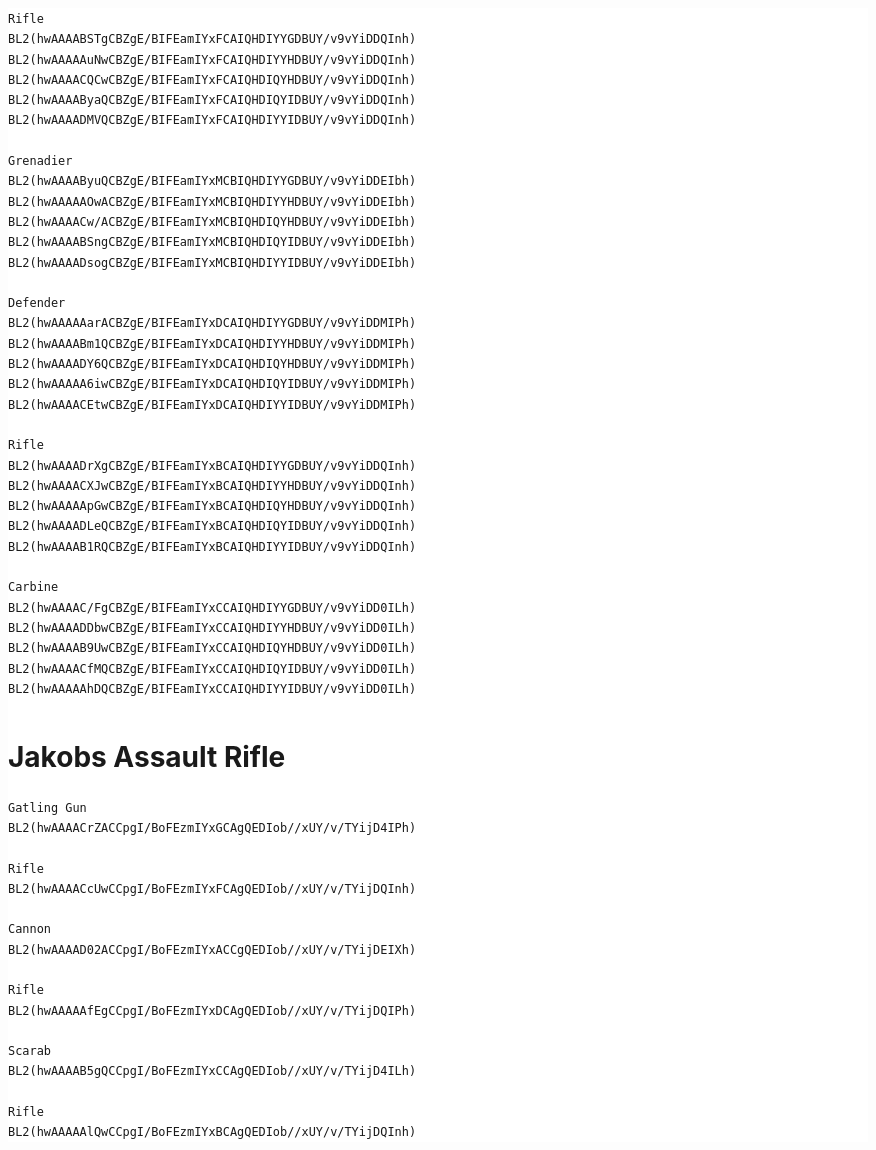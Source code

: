     Rifle
    BL2(hwAAAABSTgCBZgE/BIFEamIYxFCAIQHDIYYGDBUY/v9vYiDDQInh)
    BL2(hwAAAAAuNwCBZgE/BIFEamIYxFCAIQHDIYYHDBUY/v9vYiDDQInh)
    BL2(hwAAAACQCwCBZgE/BIFEamIYxFCAIQHDIQYHDBUY/v9vYiDDQInh)
    BL2(hwAAAAByaQCBZgE/BIFEamIYxFCAIQHDIQYIDBUY/v9vYiDDQInh)
    BL2(hwAAAADMVQCBZgE/BIFEamIYxFCAIQHDIYYIDBUY/v9vYiDDQInh)

    Grenadier
    BL2(hwAAAAByuQCBZgE/BIFEamIYxMCBIQHDIYYGDBUY/v9vYiDDEIbh)
    BL2(hwAAAAAOwACBZgE/BIFEamIYxMCBIQHDIYYHDBUY/v9vYiDDEIbh)
    BL2(hwAAAACw/ACBZgE/BIFEamIYxMCBIQHDIQYHDBUY/v9vYiDDEIbh)
    BL2(hwAAAABSngCBZgE/BIFEamIYxMCBIQHDIQYIDBUY/v9vYiDDEIbh)
    BL2(hwAAAADsogCBZgE/BIFEamIYxMCBIQHDIYYIDBUY/v9vYiDDEIbh)

    Defender
    BL2(hwAAAAAarACBZgE/BIFEamIYxDCAIQHDIYYGDBUY/v9vYiDDMIPh)
    BL2(hwAAAABm1QCBZgE/BIFEamIYxDCAIQHDIYYHDBUY/v9vYiDDMIPh)
    BL2(hwAAAADY6QCBZgE/BIFEamIYxDCAIQHDIQYHDBUY/v9vYiDDMIPh)
    BL2(hwAAAAA6iwCBZgE/BIFEamIYxDCAIQHDIQYIDBUY/v9vYiDDMIPh)
    BL2(hwAAAACEtwCBZgE/BIFEamIYxDCAIQHDIYYIDBUY/v9vYiDDMIPh)

    Rifle
    BL2(hwAAAADrXgCBZgE/BIFEamIYxBCAIQHDIYYGDBUY/v9vYiDDQInh)
    BL2(hwAAAACXJwCBZgE/BIFEamIYxBCAIQHDIYYHDBUY/v9vYiDDQInh)
    BL2(hwAAAAApGwCBZgE/BIFEamIYxBCAIQHDIQYHDBUY/v9vYiDDQInh)
    BL2(hwAAAADLeQCBZgE/BIFEamIYxBCAIQHDIQYIDBUY/v9vYiDDQInh)
    BL2(hwAAAAB1RQCBZgE/BIFEamIYxBCAIQHDIYYIDBUY/v9vYiDDQInh)

    Carbine
    BL2(hwAAAAC/FgCBZgE/BIFEamIYxCCAIQHDIYYGDBUY/v9vYiDD0ILh)
    BL2(hwAAAADDbwCBZgE/BIFEamIYxCCAIQHDIYYHDBUY/v9vYiDD0ILh)
    BL2(hwAAAAB9UwCBZgE/BIFEamIYxCCAIQHDIQYHDBUY/v9vYiDD0ILh)
    BL2(hwAAAACfMQCBZgE/BIFEamIYxCCAIQHDIQYIDBUY/v9vYiDD0ILh)
    BL2(hwAAAAAhDQCBZgE/BIFEamIYxCCAIQHDIYYIDBUY/v9vYiDD0ILh)

# Jakobs Assault Rifle

    Gatling Gun
    BL2(hwAAAACrZACCpgI/BoFEzmIYxGCAgQEDIob//xUY/v/TYijD4IPh)

    Rifle
    BL2(hwAAAACcUwCCpgI/BoFEzmIYxFCAgQEDIob//xUY/v/TYijDQInh)

    Cannon
    BL2(hwAAAAD02ACCpgI/BoFEzmIYxACCgQEDIob//xUY/v/TYijDEIXh)

    Rifle
    BL2(hwAAAAAfEgCCpgI/BoFEzmIYxDCAgQEDIob//xUY/v/TYijDQIPh)

    Scarab
    BL2(hwAAAAB5gQCCpgI/BoFEzmIYxCCAgQEDIob//xUY/v/TYijD4ILh)

    Rifle
    BL2(hwAAAAAlQwCCpgI/BoFEzmIYxBCAgQEDIob//xUY/v/TYijDQInh)
